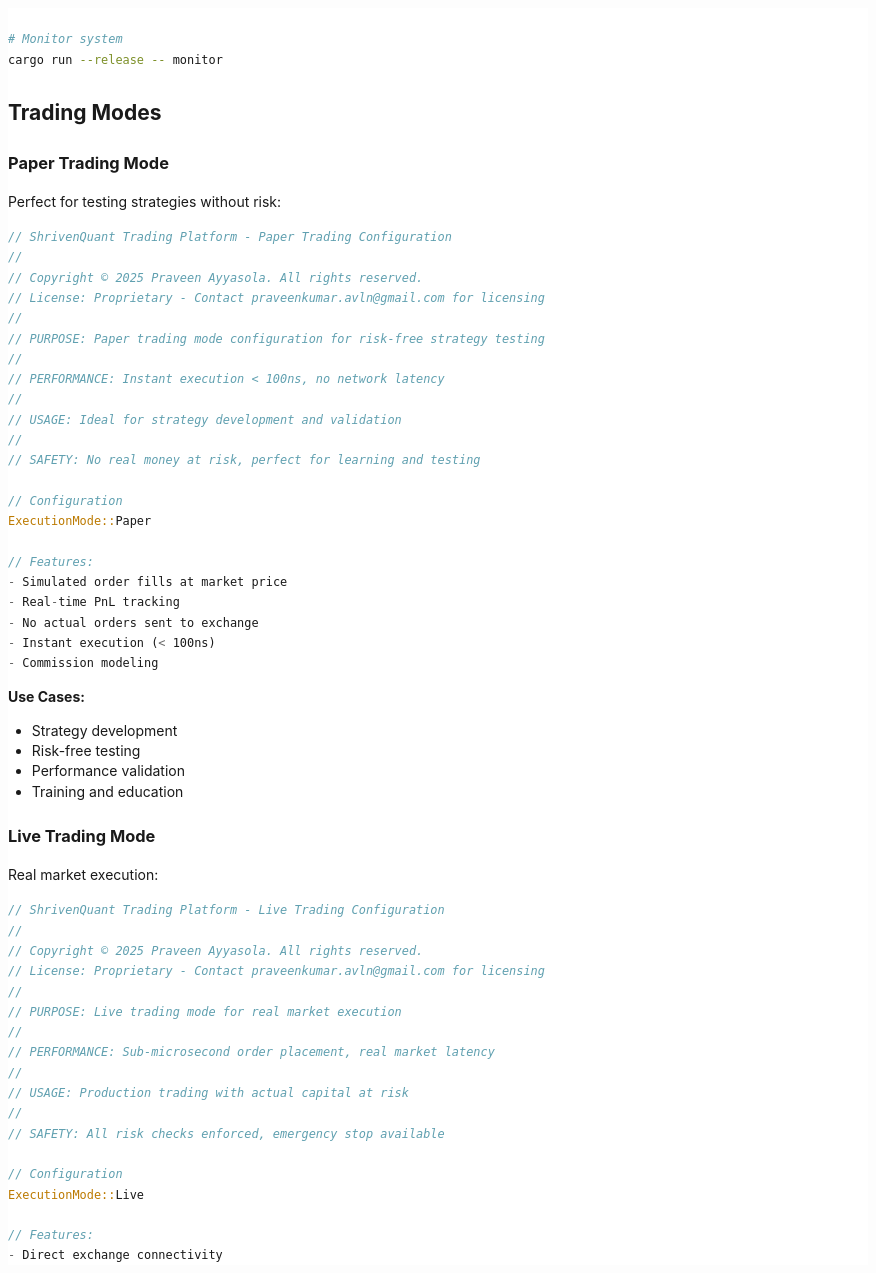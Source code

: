 ```bash

# Monitor system
cargo run --release -- monitor
```

## Trading Modes

### Paper Trading Mode

Perfect for testing strategies without risk:

```rust
// ShrivenQuant Trading Platform - Paper Trading Configuration
//
// Copyright © 2025 Praveen Ayyasola. All rights reserved.
// License: Proprietary - Contact praveenkumar.avln@gmail.com for licensing
//
// PURPOSE: Paper trading mode configuration for risk-free strategy testing
//
// PERFORMANCE: Instant execution < 100ns, no network latency
//
// USAGE: Ideal for strategy development and validation
//
// SAFETY: No real money at risk, perfect for learning and testing

// Configuration
ExecutionMode::Paper

// Features:
- Simulated order fills at market price
- Real-time PnL tracking
- No actual orders sent to exchange
- Instant execution (< 100ns)
- Commission modeling
```

**Use Cases:**
- Strategy development
- Risk-free testing
- Performance validation
- Training and education

### Live Trading Mode

Real market execution:

```rust
// ShrivenQuant Trading Platform - Live Trading Configuration
//
// Copyright © 2025 Praveen Ayyasola. All rights reserved.
// License: Proprietary - Contact praveenkumar.avln@gmail.com for licensing
//
// PURPOSE: Live trading mode for real market execution
//
// PERFORMANCE: Sub-microsecond order placement, real market latency
//
// USAGE: Production trading with actual capital at risk
//
// SAFETY: All risk checks enforced, emergency stop available

// Configuration
ExecutionMode::Live

// Features:
- Direct exchange connectivity
```